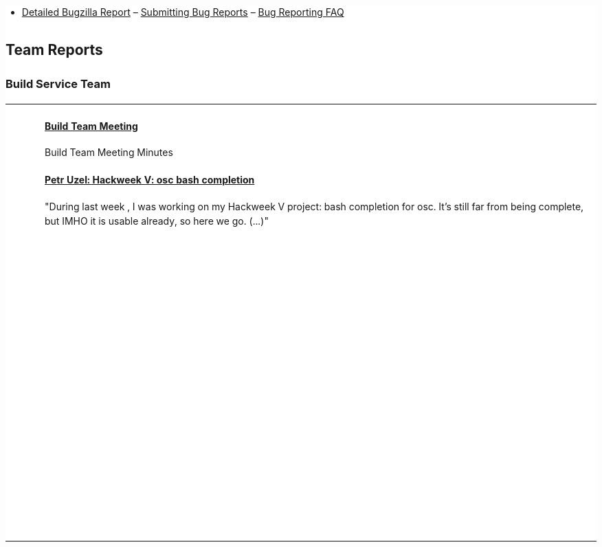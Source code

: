 	
  * [Detailed Bugzilla Report](https://bugzilla.novell.com/report.cgi?x_axis_field=bug_severity&y_axis_field=product&z_axis_field=&query_format=report-table&short_desc_type=allwordssubstr&short_desc=&long_desc_type=fulltext&long_desc=&classification=openSUSE&bug_file_loc_type=allwordssubstr&bug_file_loc=&status_whiteboard_type=allwordssubstr&status_whiteboard=&keywords_type=anywords&keywords=&bug_status=UNCONFIRMED&bug_status=NEW&bug_status=ASSIGNED&bug_status=NEEDINFO&bug_status=REOPENED&emailassigned_to1=1&emailtype1=substring&email1=&emailassigned_to2=1&emailreporter2=1&emailqa_contact2=1&emailcc2=1&emailtype2=substring&email2=&bugidtype=include&bug_id=&votes=&chfieldfrom=&chfieldto=Now&chfieldvalue=&format=table&action=wrap&field0-0-0=noop&type0-0-0=noop&value0-0-0=) – [Submitting Bug Reports](//wiki.opensuse.org/openSUSE:Submitting_bug_reports) – [Bug Reporting FAQ](//wiki.opensuse.org/index.php?title=Bug_Reporting_FAQ&action=edit&redlink=1)



</td>
</tr>
</tbody>
</table>






## Team Reports





### Build Service Team





<table style="width: 100%;" class="zeroBorder" >
<tbody >
<tr >

<td style="color: #ffffff; text-align: center; vertical-align: top; width: 36px;" >[![](//wiki.opensuse.org/images/9/98/OWN-oxygen-Build-Service.png)](//wiki.opensuse.org/File:OWN-oxygen-Build-Service.png)
</td>

<td style="margin: 0pt;" >


####  [Build Team Meeting](//lists.opensuse.org/opensuse-buildservice/2010-06/msg00113.html)


Build Team Meeting Minutes  


####  [Petr Uzel: Hackweek V: osc bash completion](//lizards.opensuse.org/2010/06/15/hackweek-v-osc-bash-completion/)


"During last week , I was working on my Hackweek V project: bash completion for osc. It’s still far from being complete, but IMHO it is usable already, so here we go. (...)"  
